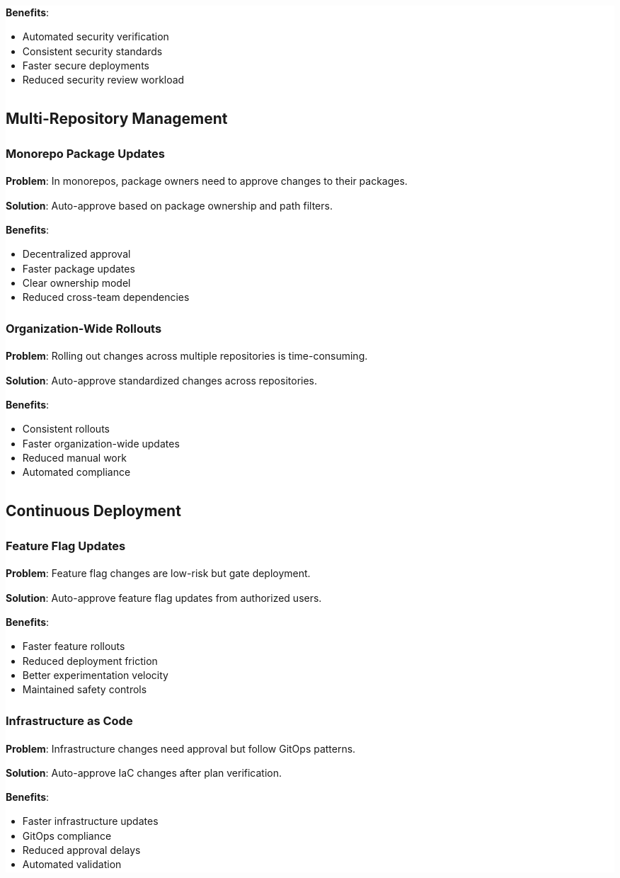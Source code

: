 **Benefits**:
- Automated security verification
- Consistent security standards
- Faster secure deployments
- Reduced security review workload

## Multi-Repository Management

### Monorepo Package Updates

**Problem**: In monorepos, package owners need to approve changes to their packages.

**Solution**: Auto-approve based on package ownership and path filters.

**Benefits**:
- Decentralized approval
- Faster package updates
- Clear ownership model
- Reduced cross-team dependencies

### Organization-Wide Rollouts

**Problem**: Rolling out changes across multiple repositories is time-consuming.

**Solution**: Auto-approve standardized changes across repositories.

**Benefits**:
- Consistent rollouts
- Faster organization-wide updates
- Reduced manual work
- Automated compliance

## Continuous Deployment

### Feature Flag Updates

**Problem**: Feature flag changes are low-risk but gate deployment.

**Solution**: Auto-approve feature flag updates from authorized users.

**Benefits**:
- Faster feature rollouts
- Reduced deployment friction
- Better experimentation velocity
- Maintained safety controls

### Infrastructure as Code

**Problem**: Infrastructure changes need approval but follow GitOps patterns.

**Solution**: Auto-approve IaC changes after plan verification.

**Benefits**:
- Faster infrastructure updates
- GitOps compliance
- Reduced approval delays
- Automated validation
